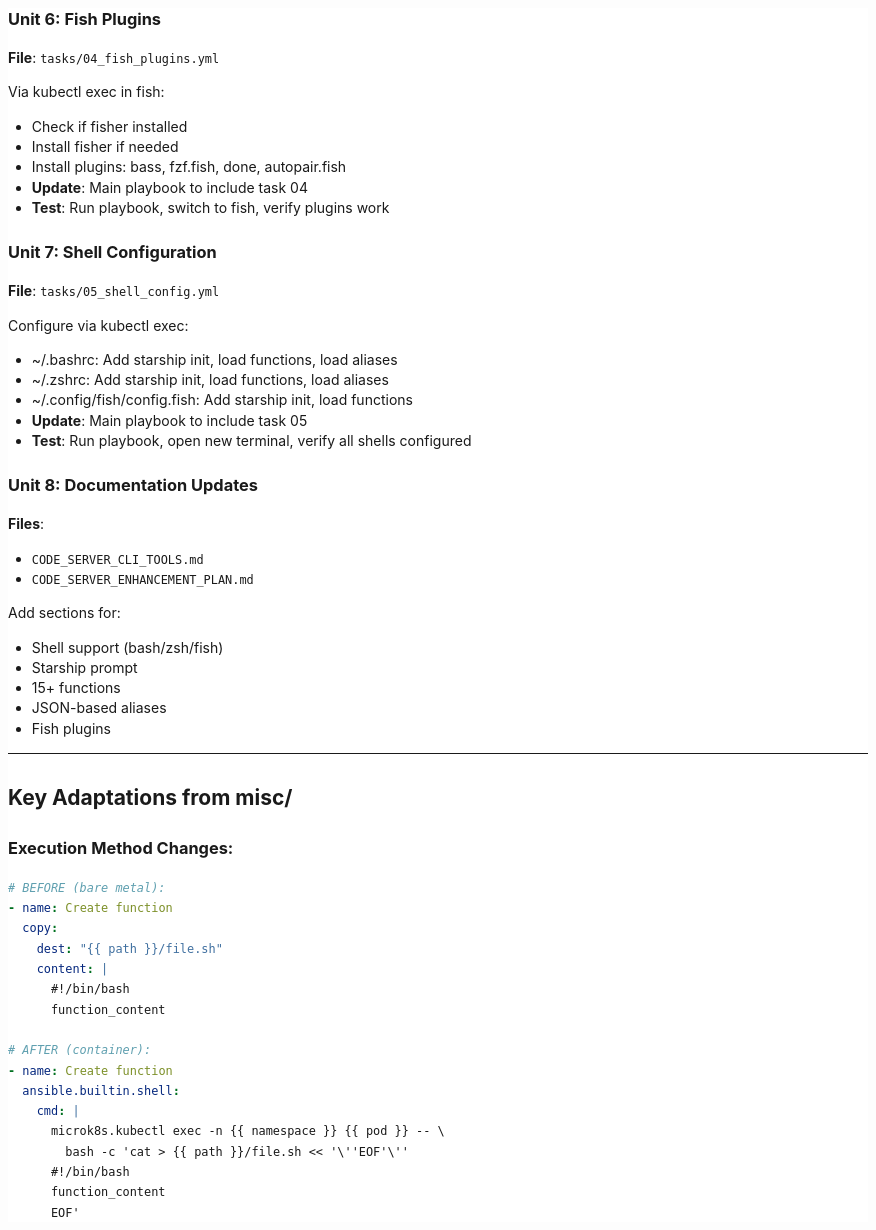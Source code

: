 ### Unit 6: Fish Plugins
**File**: `tasks/04_fish_plugins.yml`

Via kubectl exec in fish:
- Check if fisher installed
- Install fisher if needed
- Install plugins: bass, fzf.fish, done, autopair.fish
- **Update**: Main playbook to include task 04
- **Test**: Run playbook, switch to fish, verify plugins work

### Unit 7: Shell Configuration
**File**: `tasks/05_shell_config.yml`

Configure via kubectl exec:
- ~/.bashrc: Add starship init, load functions, load aliases
- ~/.zshrc: Add starship init, load functions, load aliases
- ~/.config/fish/config.fish: Add starship init, load functions
- **Update**: Main playbook to include task 05
- **Test**: Run playbook, open new terminal, verify all shells configured

### Unit 8: Documentation Updates
**Files**:
- `CODE_SERVER_CLI_TOOLS.md`
- `CODE_SERVER_ENHANCEMENT_PLAN.md`

Add sections for:
- Shell support (bash/zsh/fish)
- Starship prompt
- 15+ functions
- JSON-based aliases
- Fish plugins

---

## Key Adaptations from misc/

### Execution Method Changes:
```yaml
# BEFORE (bare metal):
- name: Create function
  copy:
    dest: "{{ path }}/file.sh"
    content: |
      #!/bin/bash
      function_content

# AFTER (container):
- name: Create function
  ansible.builtin.shell:
    cmd: |
      microk8s.kubectl exec -n {{ namespace }} {{ pod }} -- \
        bash -c 'cat > {{ path }}/file.sh << '\''EOF'\''
      #!/bin/bash
      function_content
      EOF'
```
